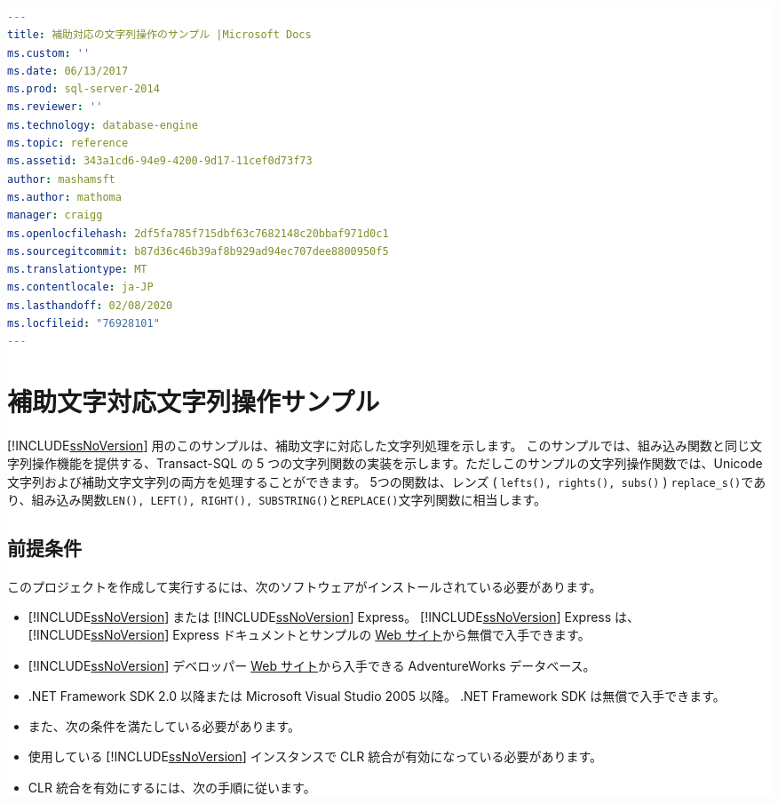 ```yaml
---
title: 補助対応の文字列操作のサンプル |Microsoft Docs
ms.custom: ''
ms.date: 06/13/2017
ms.prod: sql-server-2014
ms.reviewer: ''
ms.technology: database-engine
ms.topic: reference
ms.assetid: 343a1cd6-94e9-4200-9d17-11cef0d73f73
author: mashamsft
ms.author: mathoma
manager: craigg
ms.openlocfilehash: 2df5fa785f715dbf63c7682148c20bbaf971d0c1
ms.sourcegitcommit: b87d36c46b39af8b929ad94ec707dee8800950f5
ms.translationtype: MT
ms.contentlocale: ja-JP
ms.lasthandoff: 02/08/2020
ms.locfileid: "76928101"
---
```

# <a name="supplementary-aware-string-manipulation-sample"></a>補助文字対応文字列操作サンプル
  
  [!INCLUDE[ssNoVersion](../../includes/ssnoversion-md.md)] 用のこのサンプルは、補助文字に対応した文字列処理を示します。 このサンプルでは、組み込み関数と同じ文字列操作機能を提供する、Transact-SQL の 5 つの文字列関数の実装を示します。ただしこのサンプルの文字列操作関数では、Unicode 文字列および補助文字文字列の両方を処理することができます。 5つの関数は、レンズ ( `lefts(), rights(), subs()` ) `replace_s()`であり、組み込み関数`LEN(), LEFT(), RIGHT(), SUBSTRING()`と`REPLACE()`文字列関数に相当します。  
  
## <a name="prerequisites"></a>前提条件  
 このプロジェクトを作成して実行するには、次のソフトウェアがインストールされている必要があります。  
  
-   
  [!INCLUDE[ssNoVersion](../../includes/ssnoversion-md.md)] または [!INCLUDE[ssNoVersion](../../includes/ssnoversion-md.md)] Express。 
  [!INCLUDE[ssNoVersion](../../includes/ssnoversion-md.md)] Express は、[!INCLUDE[ssNoVersion](../../includes/ssnoversion-md.md)] Express ドキュメントとサンプルの [Web サイト](https://www.microsoft.com/sql-server/sql-server-editions-express)から無償で入手できます。  
  
-   
  [!INCLUDE[ssNoVersion](../../includes/ssnoversion-md.md)] デベロッパー [Web サイト](https://go.microsoft.com/fwlink/?linkid=62796)から入手できる AdventureWorks データベース。  
  
-   .NET Framework SDK 2.0 以降または Microsoft Visual Studio 2005 以降。 .NET Framework SDK は無償で入手できます。  
  
-   また、次の条件を満たしている必要があります。  
  
-   使用している [!INCLUDE[ssNoVersion](../../includes/ssnoversion-md.md)] インスタンスで CLR 統合が有効になっている必要があります。  
  
-   CLR 統合を有効にするには、次の手順に従います。  
  